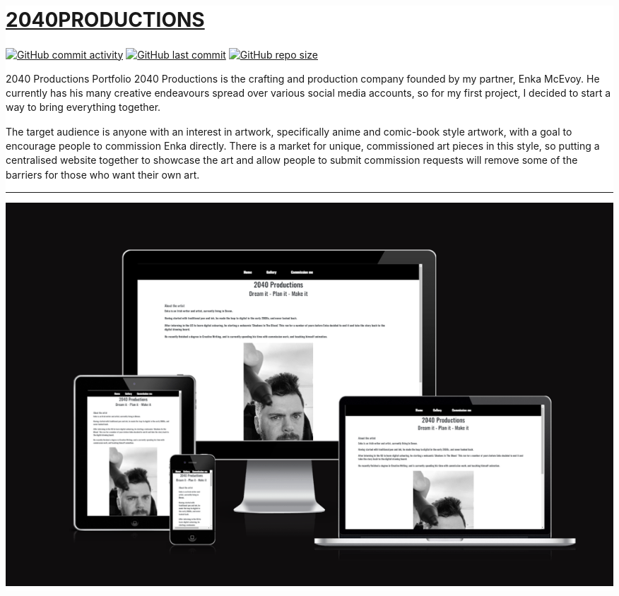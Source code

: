 # [2040PRODUCTIONS](https://fenrirkin.github.io/2040Productions)

[![GitHub commit activity](https://img.shields.io/github/commit-activity/t/FenrirKin/2040Productions)](https://github.com/FenrirKin/2040Productions/commits/main)
[![GitHub last commit](https://img.shields.io/github/last-commit/FenrirKin/2040Productions)](https://github.com/FenrirKin/2040Productions/commits/main)
[![GitHub repo size](https://img.shields.io/github/repo-size/FenrirKin/2040Productions)](https://github.com/FenrirKin/2040Productions)

2040 Productions Portfolio
2040 Productions is the crafting and production company founded by my partner, Enka McEvoy. He currently has his many creative endeavours spread over various social media accounts, so for my first project, I decided to start a way to bring everything together. 

The target audience is anyone with an interest in artwork, specifically anime and comic-book style artwork, with a goal to encourage people to commission Enka directly. There is a market for unique, commissioned art pieces in this style, so putting a centralised website together to showcase the art and allow people to submit commission requests will remove some of the barriers for those who want their own art. 

---

![screenshot](documentation/amiresponsive1.png)
